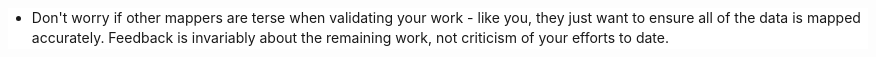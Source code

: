 * Don't worry if other mappers are terse when validating your work - like you, they just want to ensure all of the data is mapped accurately. Feedback is invariably about the remaining work, not criticism of your efforts to date.  


[Tasking Manager Login]: /images/coordination/tasking_manager_image01.png
[Tasking Manager Username_list]: /images/coordination/tasking_manager_image02.png
[Authorizing access to OSM account by the Tasking Manager]: /images/coordination/tasking_manager_image03.png
[Job description]: /images/coordination/tasking_manager_image04.png
[Picking a task]: /images/coordination/tasking_manager_image05.png
[Assigned task square]: /images/coordination/tasking_manager_image06.png
[Editing options]: /images/coordination/tasking_manager_image07.png
[IRC_help]: /images/coordination/tasking_manager_image08.png
[IRC using]: /images/coordination/tasking_manager_image09.png
[Tasking Manager About]: /images/coordination/tasking_manager_image011.png
[Tasking Manager Languages]: /images/coordination/tasking_manager_image012.png
